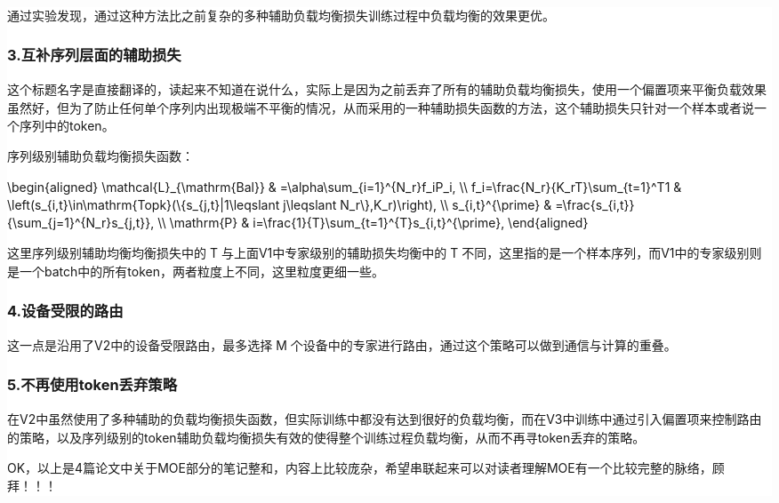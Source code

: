 通过实验发现，通过这种方法比之前复杂的多种辅助负载均衡损失训练过程中负载均衡的效果更优。

### 3.互补序列层面的辅助损失

这个标题名字是直接翻译的，读起来不知道在说什么，实际上是因为之前丢弃了所有的辅助负载均衡损失，使用一个偏置项来平衡负载效果虽然好，但为了防止任何单个序列内出现极端不平衡的情况，从而采用的一种辅助损失函数的方法，这个辅助损失只针对一个样本或者说一个序列中的token。

序列级别辅助负载均衡损失函数：

\\begin{aligned} \\mathcal{L}\_{\\mathrm{Bal}} & =\\alpha\\sum\_{i=1}^{N\_r}f\_iP\_i, \\\\ f\_i=\\frac{N\_r}{K\_rT}\\sum\_{t=1}^T1 & \\left(s\_{i,t}\\in\\mathrm{Topk}(\\{s\_{j,t}|1\\leqslant j\\leqslant N\_r\\},K\_r)\\right), \\\\ s\_{i,t}^{\\prime} & =\\frac{s\_{i,t}}{\\sum\_{j=1}^{N\_r}s\_{j,t}}, \\\\ \\mathrm{P} & i=\\frac{1}{T}\\sum\_{t=1}^{T}s\_{i,t}^{\\prime}, \\end{aligned}

这里序列级别辅助均衡均衡损失中的 T 与上面V1中专家级别的辅助损失均衡中的 T 不同，这里指的是一个样本序列，而V1中的专家级别则是一个batch中的所有token，两者粒度上不同，这里粒度更细一些。

### 4.设备受限的路由

这一点是沿用了V2中的设备受限路由，最多选择 M 个设备中的专家进行路由，通过这个策略可以做到通信与计算的重叠。

### 5.不再使用token丢弃策略

在V2中虽然使用了多种辅助的负载均衡损失函数，但实际训练中都没有达到很好的负载均衡，而在V3中训练中通过引入偏置项来控制路由的策略，以及序列级别的token辅助负载均衡损失有效的使得整个训练过程负载均衡，从而不再寻token丢弃的策略。

OK，以上是4篇论文中关于MOE部分的笔记整和，内容上比较庞杂，希望串联起来可以对读者理解MOE有一个比较完整的脉络，顾拜！！！